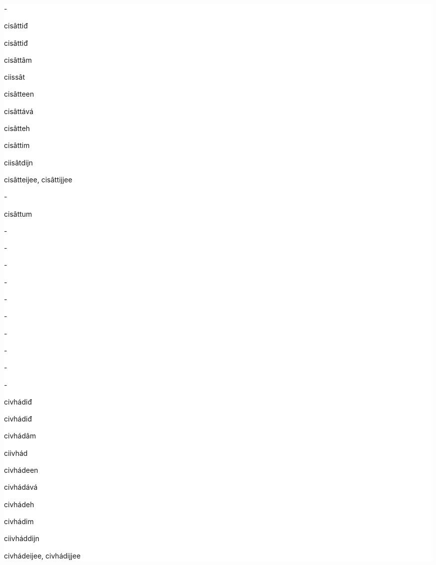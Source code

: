 \-

cisâttiđ

cisâttiđ

cisâttâm

ciissât

cisâtteen

cisâttává

cisâtteh

cisâttim

ciisâtdijn

cisâtteijee, cisâttijjee

\-

cisâttum

\-

\-

\-

\-

\-

\-

\-

\-

\-

\-

civhádiđ

civhádiđ

civhádâm

ciivhád

civhádeen

civhádává

civhádeh

civhádim

ciivháddijn

civhádeijee, civhádijjee
